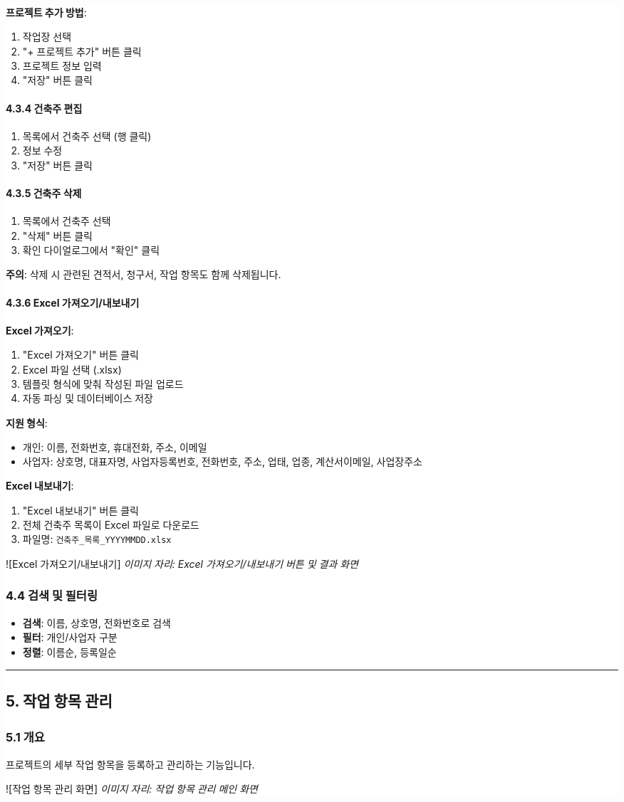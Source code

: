 **프로젝트 추가 방법**:
1. 작업장 선택
2. "+ 프로젝트 추가" 버튼 클릭
3. 프로젝트 정보 입력
4. "저장" 버튼 클릭

#### 4.3.4 건축주 편집
1. 목록에서 건축주 선택 (행 클릭)
2. 정보 수정
3. "저장" 버튼 클릭

#### 4.3.5 건축주 삭제
1. 목록에서 건축주 선택
2. "삭제" 버튼 클릭
3. 확인 다이얼로그에서 "확인" 클릭

**주의**: 삭제 시 관련된 견적서, 청구서, 작업 항목도 함께 삭제됩니다.

#### 4.3.6 Excel 가져오기/내보내기

**Excel 가져오기**:
1. "Excel 가져오기" 버튼 클릭
2. Excel 파일 선택 (.xlsx)
3. 템플릿 형식에 맞춰 작성된 파일 업로드
4. 자동 파싱 및 데이터베이스 저장

**지원 형식**:
- 개인: 이름, 전화번호, 휴대전화, 주소, 이메일
- 사업자: 상호명, 대표자명, 사업자등록번호, 전화번호, 주소, 업태, 업종, 계산서이메일, 사업장주소

**Excel 내보내기**:
1. "Excel 내보내기" 버튼 클릭
2. 전체 건축주 목록이 Excel 파일로 다운로드
3. 파일명: `건축주_목록_YYYYMMDD.xlsx`

![Excel 가져오기/내보내기]
_이미지 자리: Excel 가져오기/내보내기 버튼 및 결과 화면_

### 4.4 검색 및 필터링
- **검색**: 이름, 상호명, 전화번호로 검색
- **필터**: 개인/사업자 구분
- **정렬**: 이름순, 등록일순

---

## 5. 작업 항목 관리

### 5.1 개요
프로젝트의 세부 작업 항목을 등록하고 관리하는 기능입니다.

![작업 항목 관리 화면]
_이미지 자리: 작업 항목 관리 메인 화면_
